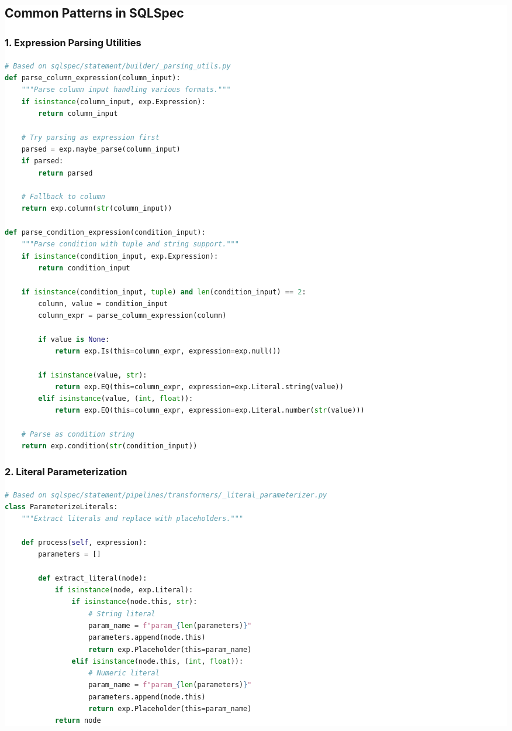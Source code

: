 ## Common Patterns in SQLSpec

### 1. Expression Parsing Utilities

```python
# Based on sqlspec/statement/builder/_parsing_utils.py
def parse_column_expression(column_input):
    """Parse column input handling various formats."""
    if isinstance(column_input, exp.Expression):
        return column_input
    
    # Try parsing as expression first
    parsed = exp.maybe_parse(column_input)
    if parsed:
        return parsed
    
    # Fallback to column
    return exp.column(str(column_input))

def parse_condition_expression(condition_input):
    """Parse condition with tuple and string support."""
    if isinstance(condition_input, exp.Expression):
        return condition_input
    
    if isinstance(condition_input, tuple) and len(condition_input) == 2:
        column, value = condition_input
        column_expr = parse_column_expression(column)
        
        if value is None:
            return exp.Is(this=column_expr, expression=exp.null())
        
        if isinstance(value, str):
            return exp.EQ(this=column_expr, expression=exp.Literal.string(value))
        elif isinstance(value, (int, float)):
            return exp.EQ(this=column_expr, expression=exp.Literal.number(str(value)))
    
    # Parse as condition string
    return exp.condition(str(condition_input))
```

### 2. Literal Parameterization

```python
# Based on sqlspec/statement/pipelines/transformers/_literal_parameterizer.py
class ParameterizeLiterals:
    """Extract literals and replace with placeholders."""
    
    def process(self, expression):
        parameters = []
        
        def extract_literal(node):
            if isinstance(node, exp.Literal):
                if isinstance(node.this, str):
                    # String literal
                    param_name = f"param_{len(parameters)}"
                    parameters.append(node.this)
                    return exp.Placeholder(this=param_name)
                elif isinstance(node.this, (int, float)):
                    # Numeric literal
                    param_name = f"param_{len(parameters)}"
                    parameters.append(node.this)
                    return exp.Placeholder(this=param_name)
            return node
```